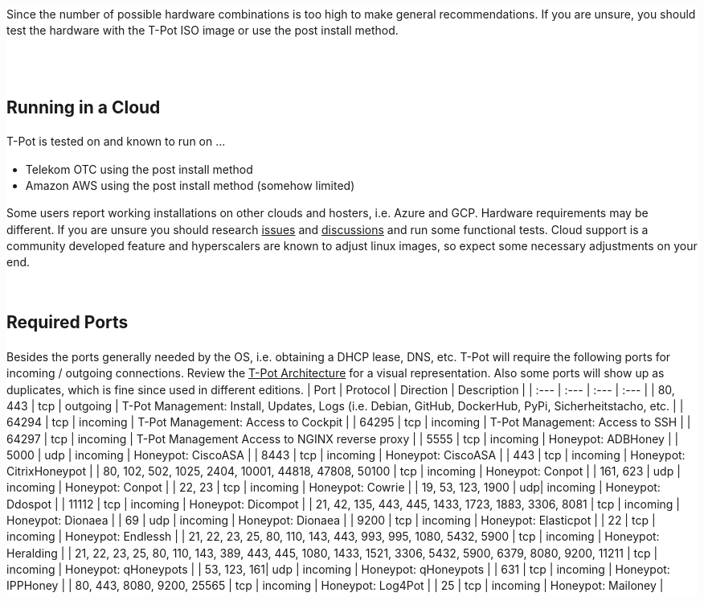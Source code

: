 Since the number of possible hardware combinations is too high to make general recommendations. If you are unsure, you should test the hardware with the T-Pot ISO image or use the post install method.  
<br><br>

## Running in a Cloud
T-Pot is tested on and known to run on ...
* Telekom OTC using the post install method
* Amazon AWS using the post install method (somehow limited)

Some users report working installations on other clouds and hosters, i.e. Azure and GCP. Hardware requirements may be different. If you are unsure you should research [issues](https://github.com/telekom-security/tpotce/issues) and [discussions](https://github.com/telekom-security/tpotce/discussions) and run some functional tests. Cloud support is a community developed feature and hyperscalers are known to adjust linux images, so expect some necessary adjustments on your end. 
<br><br>

## Required Ports
Besides the ports generally needed by the OS, i.e. obtaining a DHCP lease, DNS, etc. T-Pot will require the following ports for incoming / outgoing connections. Review the [T-Pot Architecture](#technical-architecture) for a visual representation. Also some ports will show up as duplicates, which is fine since used in different editions.
| Port        | Protocol | Direction | Description                                                   |
| :---        | :---     | :---      | :---                                                          |
| 80, 443     | tcp      | outgoing  | T-Pot Management: Install, Updates, Logs (i.e. Debian, GitHub, DockerHub, PyPi, Sicherheitstacho, etc. |
| 64294       | tcp      | incoming  | T-Pot Management: Access to Cockpit                           |
| 64295       | tcp      | incoming  | T-Pot Management: Access to SSH                               |
| 64297       | tcp      | incoming  | T-Pot Management Access to NGINX reverse proxy                |
| 5555        | tcp      | incoming  | Honeypot: ADBHoney                                            |
| 5000        | udp      | incoming  | Honeypot: CiscoASA                                            |
| 8443        | tcp      | incoming  | Honeypot: CiscoASA                                            |
| 443         | tcp      | incoming  | Honeypot: CitrixHoneypot                                      |
| 80, 102, 502, 1025, 2404, 10001, 44818, 47808, 50100  | tcp      | incoming          | Honeypot: Conpot            |
| 161, 623    | udp      | incoming  | Honeypot: Conpot                                              |
| 22, 23      | tcp      | incoming  | Honeypot: Cowrie                                              |
| 19, 53, 123, 1900 | udp| incoming  | Honeypot: Ddospot                                             |
| 11112       | tcp      | incoming  | Honeypot: Dicompot                                            |
| 21, 42, 135, 443, 445, 1433, 1723, 1883, 3306, 8081 | tcp        | incoming          | Honeypot: Dionaea           |
| 69          | udp      | incoming  | Honeypot: Dionaea                                             |
| 9200        | tcp      | incoming  | Honeypot: Elasticpot                                          |
| 22          | tcp      | incoming  | Honeypot: Endlessh                                            |
| 21, 22, 23, 25, 80, 110, 143, 443, 993, 995, 1080, 5432, 5900          | tcp      | incoming  | Honeypot: Heralding  |
| 21, 22, 23, 25, 80, 110, 143, 389, 443, 445, 1080, 1433, 1521, 3306, 5432, 5900, 6379, 8080, 9200, 11211 | tcp | incoming  | Honeypot: qHoneypots |
| 53, 123, 161| udp      | incoming  | Honeypot: qHoneypots                                          |
| 631         | tcp      | incoming  | Honeypot: IPPHoney                                            |
| 80, 443, 8080, 9200, 25565 | tcp      | incoming  | Honeypot: Log4Pot                              |
| 25          | tcp      | incoming  | Honeypot: Mailoney                                            |